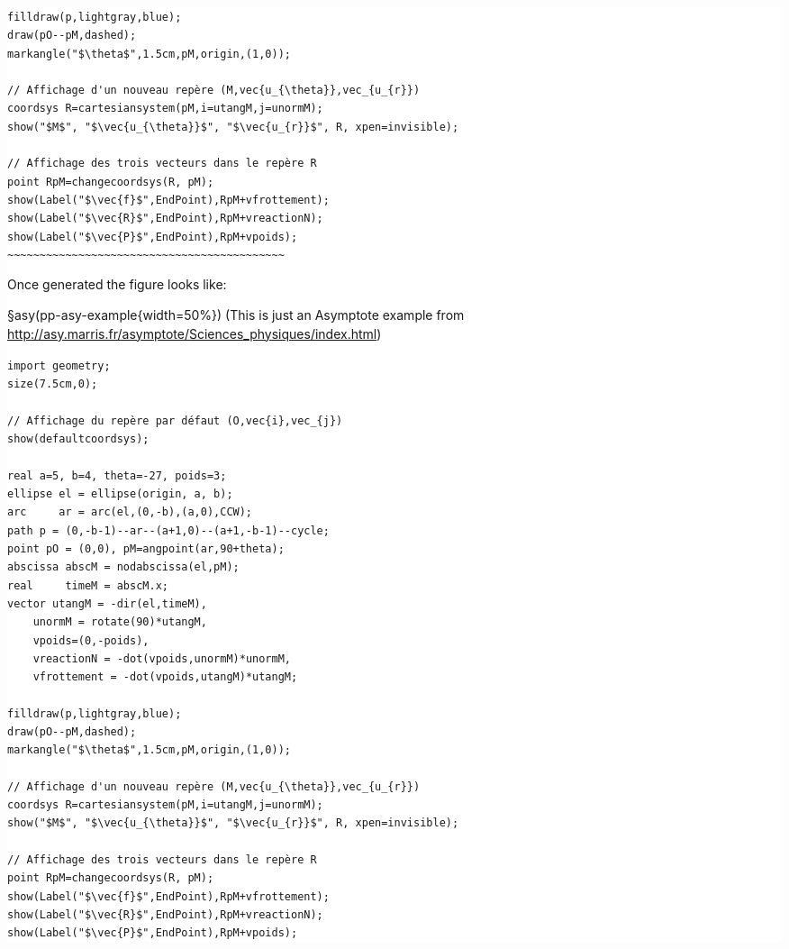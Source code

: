     filldraw(p,lightgray,blue);
    draw(pO--pM,dashed);
    markangle("$\theta$",1.5cm,pM,origin,(1,0));

    // Affichage d'un nouveau repère (M,vec{u_{\theta}},vec_{u_{r}})
    coordsys R=cartesiansystem(pM,i=utangM,j=unormM);
    show("$M$", "$\vec{u_{\theta}}$", "$\vec{u_{r}}$", R, xpen=invisible);

    // Affichage des trois vecteurs dans le repère R
    point RpM=changecoordsys(R, pM);
    show(Label("$\vec{f}$",EndPoint),RpM+vfrottement);
    show(Label("$\vec{R}$",EndPoint),RpM+vreactionN);
    show(Label("$\vec{P}$",EndPoint),RpM+vpoids);
    ~~~~~~~~~~~~~~~~~~~~~~~~~~~~~~~~~~~~~~~~~~~

Once generated the figure looks like:

§asy(pp-asy-example{width=50%})
    (This is just an Asymptote example from <http://asy.marris.fr/asymptote/Sciences_physiques/index.html>)
~~~~~~~~~~~~~~~~~~~~~~~~~~~~~~~~~~~~~~~~~~~
import geometry;
size(7.5cm,0);

// Affichage du repère par défaut (O,vec{i},vec_{j})
show(defaultcoordsys);

real a=5, b=4, theta=-27, poids=3;
ellipse el = ellipse(origin, a, b);
arc     ar = arc(el,(0,-b),(a,0),CCW);
path p = (0,-b-1)--ar--(a+1,0)--(a+1,-b-1)--cycle;
point pO = (0,0), pM=angpoint(ar,90+theta);
abscissa abscM = nodabscissa(el,pM);
real     timeM = abscM.x;
vector utangM = -dir(el,timeM),
    unormM = rotate(90)*utangM,
    vpoids=(0,-poids),
    vreactionN = -dot(vpoids,unormM)*unormM,
    vfrottement = -dot(vpoids,utangM)*utangM;

filldraw(p,lightgray,blue);
draw(pO--pM,dashed);
markangle("$\theta$",1.5cm,pM,origin,(1,0));

// Affichage d'un nouveau repère (M,vec{u_{\theta}},vec_{u_{r}})
coordsys R=cartesiansystem(pM,i=utangM,j=unormM);
show("$M$", "$\vec{u_{\theta}}$", "$\vec{u_{r}}$", R, xpen=invisible);

// Affichage des trois vecteurs dans le repère R
point RpM=changecoordsys(R, pM);
show(Label("$\vec{f}$",EndPoint),RpM+vfrottement);
show(Label("$\vec{R}$",EndPoint),RpM+vreactionN);
show(Label("$\vec{P}$",EndPoint),RpM+vpoids);
~~~~~~~~~~~~~~~~~~~~~~~~~~~~~~~~~~~~~~~~~~~
